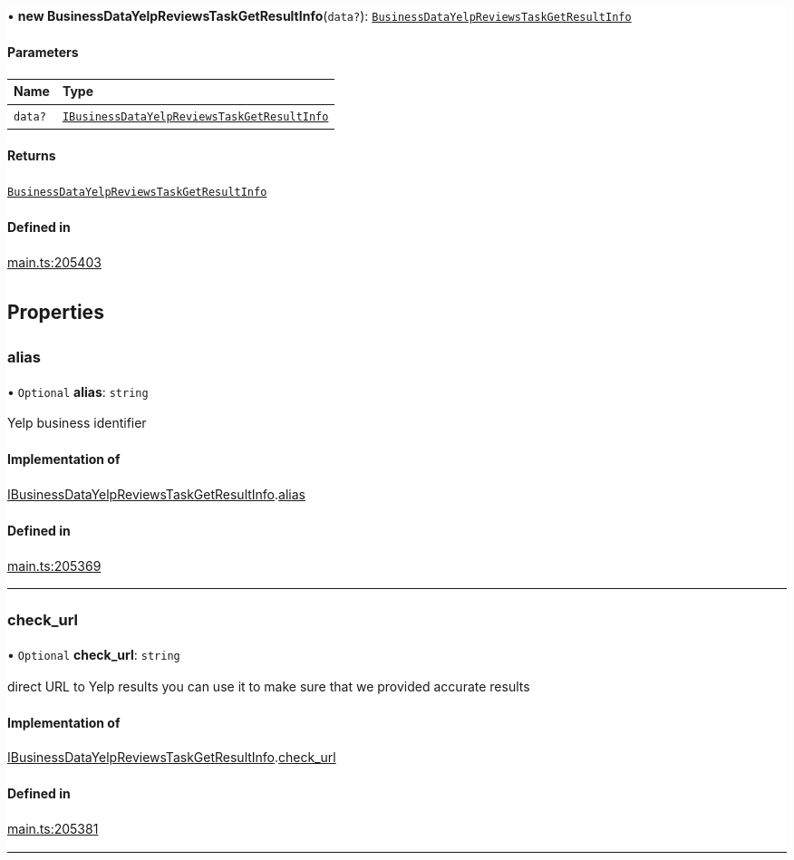 • **new BusinessDataYelpReviewsTaskGetResultInfo**(`data?`): [`BusinessDataYelpReviewsTaskGetResultInfo`](BusinessDataYelpReviewsTaskGetResultInfo.md)

#### Parameters

| Name | Type |
| :------ | :------ |
| `data?` | [`IBusinessDataYelpReviewsTaskGetResultInfo`](../interfaces/IBusinessDataYelpReviewsTaskGetResultInfo.md) |

#### Returns

[`BusinessDataYelpReviewsTaskGetResultInfo`](BusinessDataYelpReviewsTaskGetResultInfo.md)

#### Defined in

[main.ts:205403](https://github.com/dataforseo/TypeScriptClient/blob/7ca1aa4/main.ts#L205403)

## Properties

### alias

• `Optional` **alias**: `string`

Yelp business identifier

#### Implementation of

[IBusinessDataYelpReviewsTaskGetResultInfo](../interfaces/IBusinessDataYelpReviewsTaskGetResultInfo.md).[alias](../interfaces/IBusinessDataYelpReviewsTaskGetResultInfo.md#alias)

#### Defined in

[main.ts:205369](https://github.com/dataforseo/TypeScriptClient/blob/7ca1aa4/main.ts#L205369)

___


### check\_url

• `Optional` **check\_url**: `string`

direct URL to Yelp results
you can use it to make sure that we provided accurate results

#### Implementation of

[IBusinessDataYelpReviewsTaskGetResultInfo](../interfaces/IBusinessDataYelpReviewsTaskGetResultInfo.md).[check_url](../interfaces/IBusinessDataYelpReviewsTaskGetResultInfo.md#check_url)

#### Defined in

[main.ts:205381](https://github.com/dataforseo/TypeScriptClient/blob/7ca1aa4/main.ts#L205381)

___


